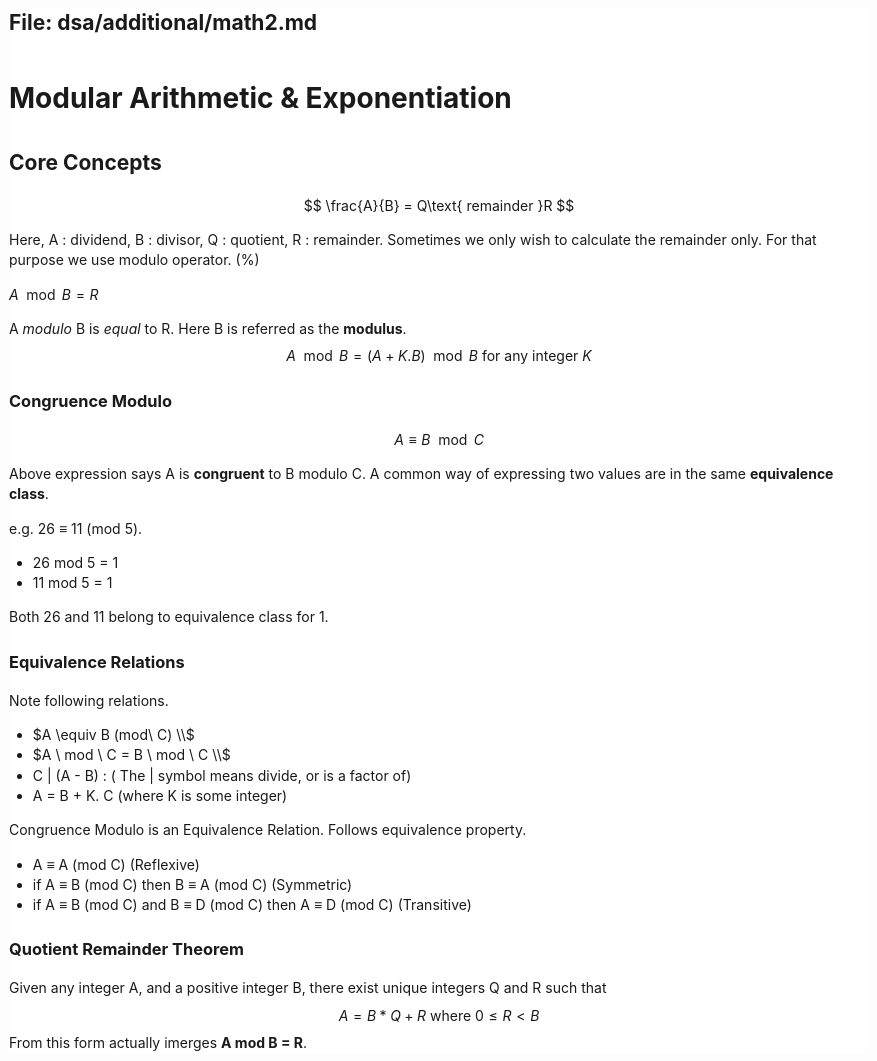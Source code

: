## File: dsa/additional/math2.md

# Modular Arithmetic & Exponentiation

## Core Concepts

$$
\frac{A}{B} = Q\text{ remainder }R
$$

Here, A : dividend, B : divisor, Q : quotient, R : remainder. Sometimes we only wish to calculate the remainder only. For that purpose we use modulo operator. (%)

$A \mod{B} = R$

A *modulo* B is *equal* to R. Here B is referred as the **modulus**.
$$
A \mod{B} = (A + K.B) \mod{B} \text{ for any integer } K
$$

### Congruence Modulo

$$
A \equiv B \mod {C}
$$

Above expression says A is **congruent** to B modulo C.
A common way of expressing two values are in the same **equivalence class**.

e.g. 26 $\equiv$ 11 (mod 5).

- 26 mod 5 = 1
- 11 mod 5 = 1

Both 26 and 11 belong to equivalence class for 1.

### Equivalence Relations

Note following relations.

- $A \equiv B (mod\ C) \\$
- $A \ mod \ C = B \ mod \ C \\$
- C | (A - B)  : ( The | symbol means divide, or is a factor of)
- A  = B + K. C (where K is some integer)

Congruence Modulo is an Equivalence Relation. Follows equivalence property.

- A $\equiv$ A (mod C) (Reflexive)
- if A $\equiv$ B (mod C) then B $\equiv$ A (mod C) (Symmetric)
- if A $\equiv$ B (mod C) and B $\equiv$ D (mod C) then A $\equiv$ D (mod C) (Transitive)

### Quotient Remainder Theorem

Given any integer A, and a positive integer B, there exist unique integers Q and R such that
$$
A = B * Q + R \text{ where } 0 \le R < B
$$
From this form actually imerges **A mod B = R**.
